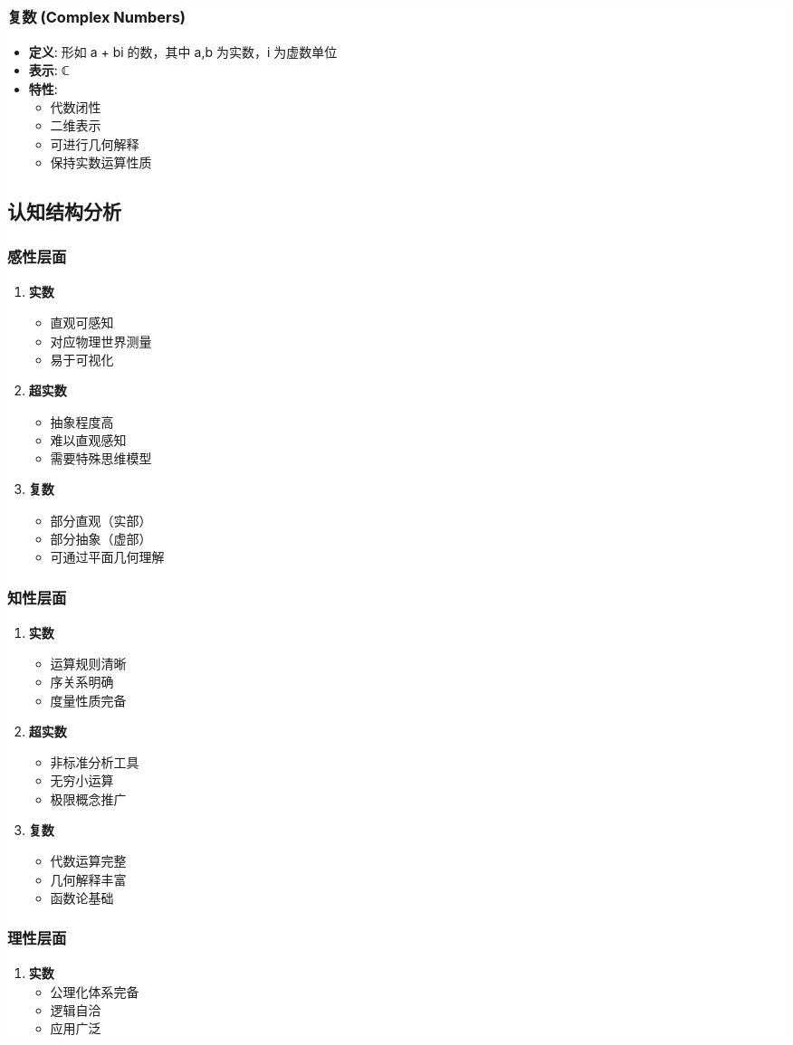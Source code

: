 ### 复数 (Complex Numbers)

- **定义**: 形如 a + bi 的数，其中 a,b 为实数，i 为虚数单位
- **表示**: ℂ
- **特性**:
  - 代数闭性
  - 二维表示
  - 可进行几何解释
  - 保持实数运算性质

## 认知结构分析

### 感性层面

1. **实数**
   - 直观可感知
   - 对应物理世界测量
   - 易于可视化

2. **超实数**
   - 抽象程度高
   - 难以直观感知
   - 需要特殊思维模型

3. **复数**
   - 部分直观（实部）
   - 部分抽象（虚部）
   - 可通过平面几何理解

### 知性层面

1. **实数**
   - 运算规则清晰
   - 序关系明确
   - 度量性质完备

2. **超实数**
   - 非标准分析工具
   - 无穷小运算
   - 极限概念推广

3. **复数**
   - 代数运算完整
   - 几何解释丰富
   - 函数论基础

### 理性层面

1. **实数**
   - 公理化体系完备
   - 逻辑自洽
   - 应用广泛
